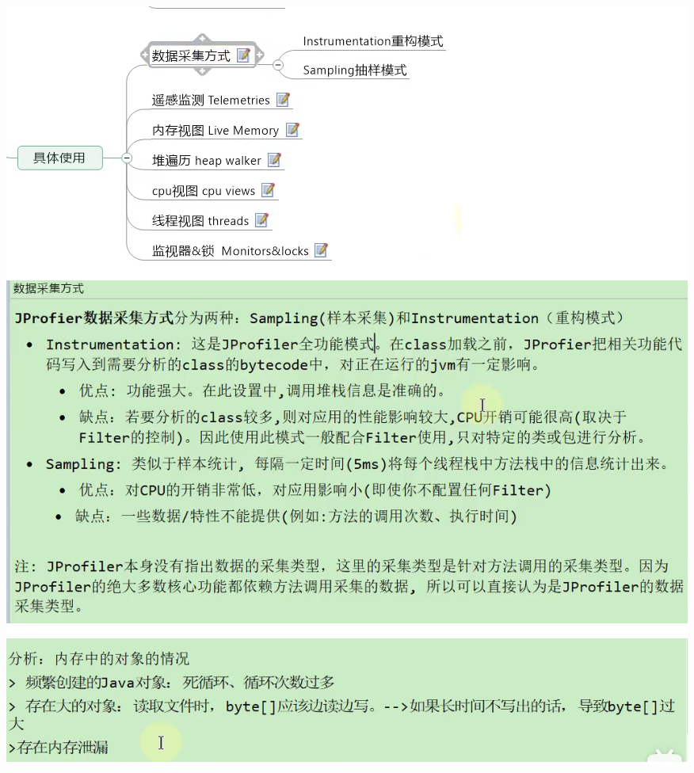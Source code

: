 ![image-20210414145938437](picture/jvm性能监控与调优.assets/image-20210414145938437.png)

![image-20210414145952582](picture/jvm性能监控与调优.assets/image-20210414145952582.png)

![image-20210414150813111](picture/jvm性能监控与调优.assets/image-20210414150813111.png)
